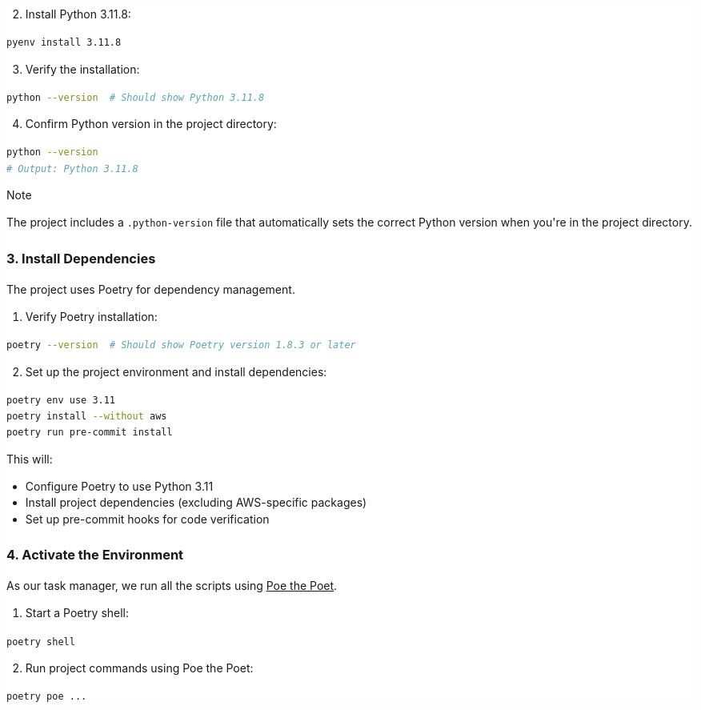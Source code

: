 2. Install Python 3.11.8:

```bash
pyenv install 3.11.8
```

3. Verify the installation:

```bash
python --version  # Should show Python 3.11.8
```

4. Confirm Python version in the project directory:

```bash
python --version
# Output: Python 3.11.8
```

> [!NOTE]  
> The project includes a `.python-version` file that automatically sets the correct Python version when you're in the project directory.

### 3. Install Dependencies

The project uses Poetry for dependency management.

1. Verify Poetry installation:

```bash
poetry --version  # Should show Poetry version 1.8.3 or later
```

2. Set up the project environment and install dependencies:

```bash
poetry env use 3.11
poetry install --without aws
poetry run pre-commit install
```

This will:

- Configure Poetry to use Python 3.11
- Install project dependencies (excluding AWS-specific packages)
- Set up pre-commit hooks for code verification

### 4. Activate the Environment

As our task manager, we run all the scripts using [Poe the Poet](https://poethepoet.natn.io/index.html).

1. Start a Poetry shell:

```bash
poetry shell
```

2. Run project commands using Poe the Poet:

```bash
poetry poe ...
```
